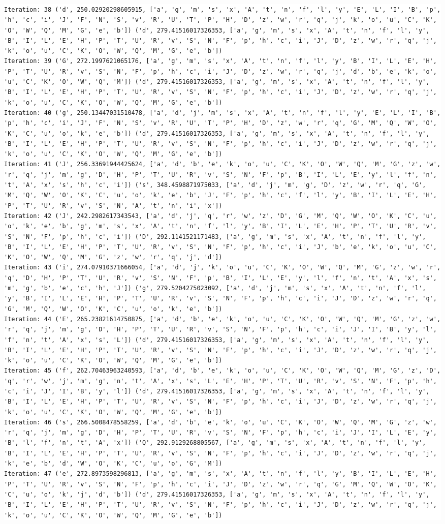     Iteration: 38 ('d', 250.02920298605915, ['a', 'g', 'm', 's', 'x', 'A', 't', 'n', 'f', 'l', 'y', 'E', 'L', 'I', 'B', 'p', 'h', 'c', 'i', 'J', 'F', 'N', 'S', 'v', 'R', 'U', 'T', 'P', 'H', 'D', 'z', 'w', 'r', 'q', 'j', 'k', 'o', 'u', 'C', 'K', 'O', 'W', 'Q', 'M', 'G', 'e', 'b']) ('d', 279.41516017326353, ['a', 'g', 'm', 's', 'x', 'A', 't', 'n', 'f', 'l', 'y', 'B', 'I', 'L', 'E', 'H', 'P', 'T', 'U', 'R', 'v', 'S', 'N', 'F', 'p', 'h', 'c', 'i', 'J', 'D', 'z', 'w', 'r', 'q', 'j', 'k', 'o', 'u', 'C', 'K', 'O', 'W', 'Q', 'M', 'G', 'e', 'b'])
    Iteration: 39 ('G', 272.1997621065176, ['a', 'g', 'm', 's', 'x', 'A', 't', 'n', 'f', 'l', 'y', 'B', 'I', 'L', 'E', 'H', 'P', 'T', 'U', 'R', 'v', 'S', 'N', 'F', 'p', 'h', 'c', 'i', 'J', 'D', 'z', 'w', 'r', 'q', 'j', 'd', 'b', 'e', 'k', 'o', 'u', 'C', 'K', 'O', 'W', 'Q', 'M']) ('d', 279.41516017326353, ['a', 'g', 'm', 's', 'x', 'A', 't', 'n', 'f', 'l', 'y', 'B', 'I', 'L', 'E', 'H', 'P', 'T', 'U', 'R', 'v', 'S', 'N', 'F', 'p', 'h', 'c', 'i', 'J', 'D', 'z', 'w', 'r', 'q', 'j', 'k', 'o', 'u', 'C', 'K', 'O', 'W', 'Q', 'M', 'G', 'e', 'b'])
    Iteration: 40 ('g', 250.13447031510478, ['a', 'd', 'j', 'm', 's', 'x', 'A', 't', 'n', 'f', 'l', 'y', 'E', 'L', 'I', 'B', 'p', 'h', 'c', 'i', 'J', 'F', 'N', 'S', 'v', 'R', 'U', 'T', 'P', 'H', 'D', 'z', 'w', 'r', 'q', 'G', 'M', 'Q', 'W', 'O', 'K', 'C', 'u', 'o', 'k', 'e', 'b']) ('d', 279.41516017326353, ['a', 'g', 'm', 's', 'x', 'A', 't', 'n', 'f', 'l', 'y', 'B', 'I', 'L', 'E', 'H', 'P', 'T', 'U', 'R', 'v', 'S', 'N', 'F', 'p', 'h', 'c', 'i', 'J', 'D', 'z', 'w', 'r', 'q', 'j', 'k', 'o', 'u', 'C', 'K', 'O', 'W', 'Q', 'M', 'G', 'e', 'b'])
    Iteration: 41 ('J', 256.33691944425624, ['a', 'd', 'b', 'e', 'k', 'o', 'u', 'C', 'K', 'O', 'W', 'Q', 'M', 'G', 'z', 'w', 'r', 'q', 'j', 'm', 'g', 'D', 'H', 'P', 'T', 'U', 'R', 'v', 'S', 'N', 'F', 'p', 'B', 'I', 'L', 'E', 'y', 'l', 'f', 'n', 't', 'A', 'x', 's', 'h', 'c', 'i']) ('s', 348.4598871975033, ['a', 'd', 'j', 'm', 'g', 'D', 'z', 'w', 'r', 'q', 'G', 'M', 'Q', 'W', 'O', 'K', 'C', 'u', 'o', 'k', 'e', 'b', 'J', 'F', 'p', 'h', 'c', 'f', 'l', 'y', 'B', 'I', 'L', 'E', 'H', 'P', 'T', 'U', 'R', 'v', 'S', 'N', 'A', 't', 'n', 'i', 'x'])
    Iteration: 42 ('J', 242.2982617343543, ['a', 'd', 'j', 'q', 'r', 'w', 'z', 'D', 'G', 'M', 'Q', 'W', 'O', 'K', 'C', 'u', 'o', 'k', 'e', 'b', 'g', 'm', 's', 'x', 'A', 't', 'n', 'f', 'l', 'y', 'B', 'I', 'L', 'E', 'H', 'P', 'T', 'U', 'R', 'v', 'S', 'N', 'F', 'p', 'h', 'c', 'i']) ('D', 292.1141521171483, ['a', 'g', 'm', 's', 'x', 'A', 't', 'n', 'f', 'l', 'y', 'B', 'I', 'L', 'E', 'H', 'P', 'T', 'U', 'R', 'v', 'S', 'N', 'F', 'p', 'h', 'c', 'i', 'J', 'b', 'e', 'k', 'o', 'u', 'C', 'K', 'O', 'W', 'Q', 'M', 'G', 'z', 'w', 'r', 'q', 'j', 'd'])
    Iteration: 43 ('i', 274.07910371666054, ['a', 'd', 'j', 'k', 'o', 'u', 'C', 'K', 'O', 'W', 'Q', 'M', 'G', 'z', 'w', 'r', 'q', 'D', 'H', 'P', 'T', 'U', 'R', 'v', 'S', 'N', 'F', 'p', 'B', 'I', 'L', 'E', 'y', 'l', 'f', 'n', 't', 'A', 'x', 's', 'm', 'g', 'b', 'e', 'c', 'h', 'J']) ('g', 279.5204275023092, ['a', 'd', 'j', 'm', 's', 'x', 'A', 't', 'n', 'f', 'l', 'y', 'B', 'I', 'L', 'E', 'H', 'P', 'T', 'U', 'R', 'v', 'S', 'N', 'F', 'p', 'h', 'c', 'i', 'J', 'D', 'z', 'w', 'r', 'q', 'G', 'M', 'Q', 'W', 'O', 'K', 'C', 'u', 'o', 'k', 'e', 'b'])
    Iteration: 44 ('E', 265.23821614750875, ['a', 'd', 'b', 'e', 'k', 'o', 'u', 'C', 'K', 'O', 'W', 'Q', 'M', 'G', 'z', 'w', 'r', 'q', 'j', 'm', 'g', 'D', 'H', 'P', 'T', 'U', 'R', 'v', 'S', 'N', 'F', 'p', 'h', 'c', 'i', 'J', 'I', 'B', 'y', 'l', 'f', 'n', 't', 'A', 'x', 's', 'L']) ('d', 279.41516017326353, ['a', 'g', 'm', 's', 'x', 'A', 't', 'n', 'f', 'l', 'y', 'B', 'I', 'L', 'E', 'H', 'P', 'T', 'U', 'R', 'v', 'S', 'N', 'F', 'p', 'h', 'c', 'i', 'J', 'D', 'z', 'w', 'r', 'q', 'j', 'k', 'o', 'u', 'C', 'K', 'O', 'W', 'Q', 'M', 'G', 'e', 'b'])
    Iteration: 45 ('f', 262.70463963240593, ['a', 'd', 'b', 'e', 'k', 'o', 'u', 'C', 'K', 'O', 'W', 'Q', 'M', 'G', 'z', 'D', 'q', 'r', 'w', 'j', 'm', 'g', 'n', 't', 'A', 'x', 's', 'L', 'E', 'H', 'P', 'T', 'U', 'R', 'v', 'S', 'N', 'F', 'p', 'h', 'c', 'i', 'J', 'I', 'B', 'y', 'l']) ('d', 279.41516017326353, ['a', 'g', 'm', 's', 'x', 'A', 't', 'n', 'f', 'l', 'y', 'B', 'I', 'L', 'E', 'H', 'P', 'T', 'U', 'R', 'v', 'S', 'N', 'F', 'p', 'h', 'c', 'i', 'J', 'D', 'z', 'w', 'r', 'q', 'j', 'k', 'o', 'u', 'C', 'K', 'O', 'W', 'Q', 'M', 'G', 'e', 'b'])
    Iteration: 46 ('s', 266.5008478558259, ['a', 'd', 'b', 'e', 'k', 'o', 'u', 'C', 'K', 'O', 'W', 'Q', 'M', 'G', 'z', 'w', 'r', 'q', 'j', 'm', 'g', 'D', 'H', 'P', 'T', 'U', 'R', 'v', 'S', 'N', 'F', 'p', 'h', 'c', 'i', 'J', 'I', 'L', 'E', 'y', 'B', 'l', 'f', 'n', 't', 'A', 'x']) ('Q', 292.9129268805567, ['a', 'g', 'm', 's', 'x', 'A', 't', 'n', 'f', 'l', 'y', 'B', 'I', 'L', 'E', 'H', 'P', 'T', 'U', 'R', 'v', 'S', 'N', 'F', 'p', 'h', 'c', 'i', 'J', 'D', 'z', 'w', 'r', 'q', 'j', 'k', 'e', 'b', 'd', 'W', 'O', 'K', 'C', 'u', 'o', 'G', 'M'])
    Iteration: 47 ('e', 272.8973598296813, ['a', 'g', 'm', 's', 'x', 'A', 't', 'n', 'f', 'l', 'y', 'B', 'I', 'L', 'E', 'H', 'P', 'T', 'U', 'R', 'v', 'S', 'N', 'F', 'p', 'h', 'c', 'i', 'J', 'D', 'z', 'w', 'r', 'q', 'G', 'M', 'Q', 'W', 'O', 'K', 'C', 'u', 'o', 'k', 'j', 'd', 'b']) ('d', 279.41516017326353, ['a', 'g', 'm', 's', 'x', 'A', 't', 'n', 'f', 'l', 'y', 'B', 'I', 'L', 'E', 'H', 'P', 'T', 'U', 'R', 'v', 'S', 'N', 'F', 'p', 'h', 'c', 'i', 'J', 'D', 'z', 'w', 'r', 'q', 'j', 'k', 'o', 'u', 'C', 'K', 'O', 'W', 'Q', 'M', 'G', 'e', 'b'])